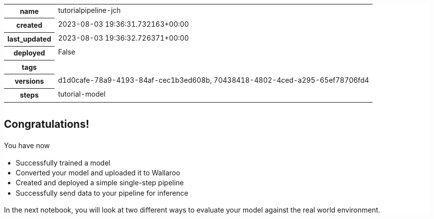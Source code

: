 <table><tr><th>name</th> <td>tutorialpipeline-jch</td></tr><tr><th>created</th> <td>2023-08-03 19:36:31.732163+00:00</td></tr><tr><th>last_updated</th> <td>2023-08-03 19:36:32.726371+00:00</td></tr><tr><th>deployed</th> <td>False</td></tr><tr><th>tags</th> <td></td></tr><tr><th>versions</th> <td>d1d0cafe-78a9-4193-84af-cec1b3ed608b, 70438418-4802-4ced-a295-65ef78706fd4</td></tr><tr><th>steps</th> <td>tutorial-model</td></tr></table>

## Congratulations!

You have now 

* Successfully trained a model
* Converted your model and uploaded it to Wallaroo
* Created and deployed a simple single-step pipeline
* Successfully send data to your pipeline for inference

In the next notebook, you will look at two different ways to evaluate your model against the real world environment.

